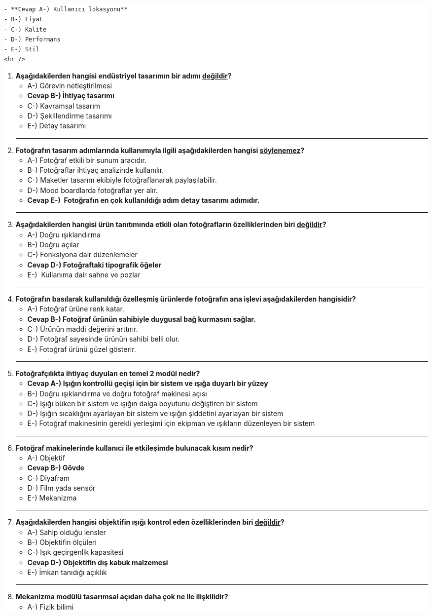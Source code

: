     - **Cevap A-) Kullanıcı lokasyonu**
    - B-) Fiyat
    - C-) Kalite
    - D-) Performans
    - E-) Stil
    <hr />
1. <strong>Aşağıdakilerden hangisi end&uuml;striyel tasarımın bir adımı <u>değildir</u>?</strong>
    - A-) G&ouml;revin netleştirilmesi
    - **Cevap B-) İhtiya&ccedil; tasarımı**
    - C-) Kavramsal tasarım
    - D-) Şekillendirme tasarımı
    - E-) Detay tasarımı
    <hr />
1. <strong>Fotoğrafın tasarım adımlarında kullanımıyla ilgili aşağıdakilerden hangisi <u>s&ouml;ylenemez</u>?</strong>
    - A-) Fotoğraf etkili bir sunum aracıdır.
    - B-) Fotoğraflar ihtiya&ccedil; analizinde kullanılır.
    - C-) Maketler tasarım ekibiyle fotoğraflanarak paylaşılabilir.
    - D-) Mood boardlarda fotoğraflar yer alır.
    - **Cevap E-) &nbsp;Fotoğrafın en &ccedil;ok kullanıldığı adım detay tasarımı adımıdır.**
    <hr />
1. <strong>Aşağıdakilerden hangisi &uuml;r&uuml;n tanıtımında etkili olan fotoğrafların &ouml;zelliklerinden biri <u>değildir</u>?</strong>
    - A-) Doğru ışıklandırma
    - B-) Doğru a&ccedil;ılar
    - C-) Fonksiyona dair d&uuml;zenlemeler
    - **Cevap D-) Fotoğraftaki tipografik &ouml;ğeler**
    - E-) &nbsp;Kullanıma dair sahne ve pozlar
    <hr />
1. <strong>Fotoğrafın basılarak kullanıldığı &ouml;zelleşmiş &uuml;r&uuml;nlerde fotoğrafın ana işlevi aşağıdakilerden hangisidir?</strong>
    - A-) Fotoğraf &uuml;r&uuml;ne renk katar.
    - **Cevap B-) Fotoğraf &uuml;r&uuml;n&uuml;n sahibiyle duygusal bağ kurmasını sağlar.**
    - C-) &Uuml;r&uuml;n&uuml;n maddi değerini arttırır.
    - D-) Fotoğraf sayesinde &uuml;r&uuml;n&uuml;n sahibi belli olur.
    - E-) Fotoğraf &uuml;r&uuml;n&uuml; g&uuml;zel g&ouml;sterir.
    <hr />
1. <strong>Fotoğraf&ccedil;ılıkta ihtiya&ccedil; duyulan en temel 2 mod&uuml;l nedir?</strong>
    - **Cevap A-) Işığın kontroll&uuml; ge&ccedil;işi i&ccedil;in bir sistem ve ışığa duyarlı bir y&uuml;zey**
    - B-) Doğru ışıklandırma ve doğru fotoğraf makinesi a&ccedil;ısı
    - C-) Işığı b&uuml;ken bir sistem ve ışığın dalga boyutunu değiştiren bir sistem
    - D-) Işığın sıcaklığını ayarlayan bir sistem ve ışığın şiddetini ayarlayan bir sistem
    - E-) Fotoğraf makinesinin gerekli yerleşimi i&ccedil;in ekipman ve ışıkların d&uuml;zenleyen bir sistem
    <hr />
1. <strong>Fotoğraf makinelerinde kullanıcı ile etkileşimde bulunacak kısım nedir?</strong>
    - A-) Objektif
    - **Cevap B-) G&ouml;vde**
    - C-) Diyafram
    - D-) Film yada sens&ouml;r
    - E-) Mekanizma
    <hr />
1. <strong>Aşağıdakilerden hangisi objektifin ışığı kontrol eden &ouml;zelliklerinden biri <u>değildir</u>?</strong>
    - A-) Sahip olduğu lensler
    - B-) Objektifin &ouml;l&ccedil;&uuml;leri
    - C-) Işık ge&ccedil;irgenlik kapasitesi
    - **Cevap D-) Objektifin dış kabuk malzemesi**
    - E-) İmkan tanıdığı a&ccedil;ıklık
    <hr />
1. <strong>Mekanizma mod&uuml;l&uuml; tasarımsal a&ccedil;ıdan daha &ccedil;ok ne ile ilişkilidir?</strong>
    - A-) Fizik bilimi
